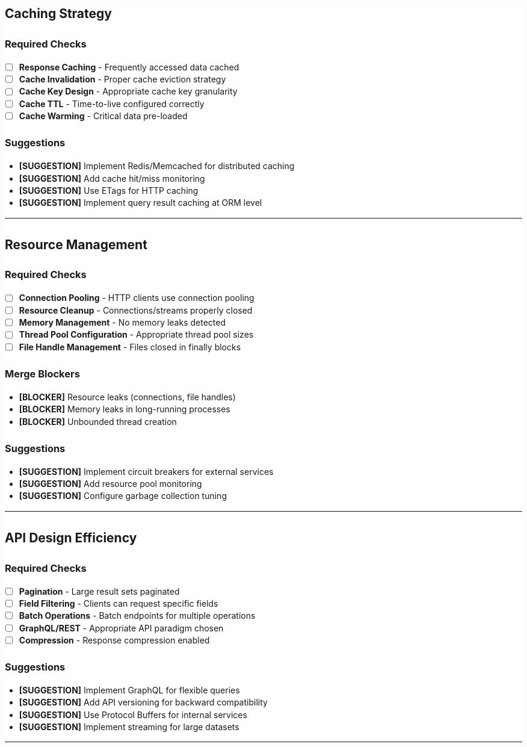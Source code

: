 
## Caching Strategy

### Required Checks
- [ ] **Response Caching** - Frequently accessed data cached
- [ ] **Cache Invalidation** - Proper cache eviction strategy
- [ ] **Cache Key Design** - Appropriate cache key granularity
- [ ] **Cache TTL** - Time-to-live configured correctly
- [ ] **Cache Warming** - Critical data pre-loaded

### Suggestions
- **[SUGGESTION]** Implement Redis/Memcached for distributed caching
- **[SUGGESTION]** Add cache hit/miss monitoring
- **[SUGGESTION]** Use ETags for HTTP caching
- **[SUGGESTION]** Implement query result caching at ORM level

---

## Resource Management

### Required Checks
- [ ] **Connection Pooling** - HTTP clients use connection pooling
- [ ] **Resource Cleanup** - Connections/streams properly closed
- [ ] **Memory Management** - No memory leaks detected
- [ ] **Thread Pool Configuration** - Appropriate thread pool sizes
- [ ] **File Handle Management** - Files closed in finally blocks

### Merge Blockers
- **[BLOCKER]** Resource leaks (connections, file handles)
- **[BLOCKER]** Memory leaks in long-running processes
- **[BLOCKER]** Unbounded thread creation

### Suggestions
- **[SUGGESTION]** Implement circuit breakers for external services
- **[SUGGESTION]** Add resource pool monitoring
- **[SUGGESTION]** Configure garbage collection tuning

---

## API Design Efficiency

### Required Checks
- [ ] **Pagination** - Large result sets paginated
- [ ] **Field Filtering** - Clients can request specific fields
- [ ] **Batch Operations** - Batch endpoints for multiple operations
- [ ] **GraphQL/REST** - Appropriate API paradigm chosen
- [ ] **Compression** - Response compression enabled

### Suggestions
- **[SUGGESTION]** Implement GraphQL for flexible queries
- **[SUGGESTION]** Add API versioning for backward compatibility
- **[SUGGESTION]** Use Protocol Buffers for internal services
- **[SUGGESTION]** Implement streaming for large datasets

---